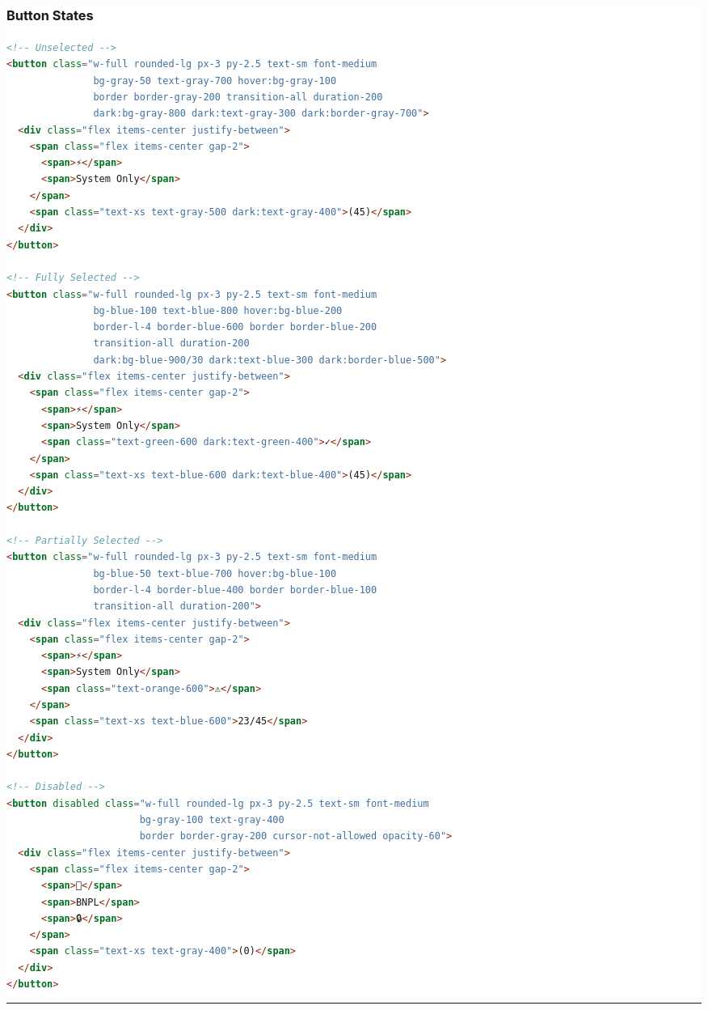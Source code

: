 ### **Button States**

```html
<!-- Unselected -->
<button class="w-full rounded-lg px-3 py-2.5 text-sm font-medium 
               bg-gray-50 text-gray-700 hover:bg-gray-100 
               border border-gray-200 transition-all duration-200
               dark:bg-gray-800 dark:text-gray-300 dark:border-gray-700">
  <div class="flex items-center justify-between">
    <span class="flex items-center gap-2">
      <span>⚡</span>
      <span>System Only</span>
    </span>
    <span class="text-xs text-gray-500 dark:text-gray-400">(45)</span>
  </div>
</button>

<!-- Fully Selected -->
<button class="w-full rounded-lg px-3 py-2.5 text-sm font-medium 
               bg-blue-100 text-blue-800 hover:bg-blue-200 
               border-l-4 border-blue-600 border border-blue-200
               transition-all duration-200
               dark:bg-blue-900/30 dark:text-blue-300 dark:border-blue-500">
  <div class="flex items-center justify-between">
    <span class="flex items-center gap-2">
      <span>⚡</span>
      <span>System Only</span>
      <span class="text-green-600 dark:text-green-400">✓</span>
    </span>
    <span class="text-xs text-blue-600 dark:text-blue-400">(45)</span>
  </div>
</button>

<!-- Partially Selected -->
<button class="w-full rounded-lg px-3 py-2.5 text-sm font-medium 
               bg-blue-50 text-blue-700 hover:bg-blue-100 
               border-l-4 border-blue-400 border border-blue-100
               transition-all duration-200">
  <div class="flex items-center justify-between">
    <span class="flex items-center gap-2">
      <span>⚡</span>
      <span>System Only</span>
      <span class="text-orange-600">⚠</span>
    </span>
    <span class="text-xs text-blue-600">23/45</span>
  </div>
</button>

<!-- Disabled -->
<button disabled class="w-full rounded-lg px-3 py-2.5 text-sm font-medium 
                       bg-gray-100 text-gray-400 
                       border border-gray-200 cursor-not-allowed opacity-60">
  <div class="flex items-center justify-between">
    <span class="flex items-center gap-2">
      <span>🛒</span>
      <span>BNPL</span>
      <span>🔒</span>
    </span>
    <span class="text-xs text-gray-400">(0)</span>
  </div>
</button>
```

---